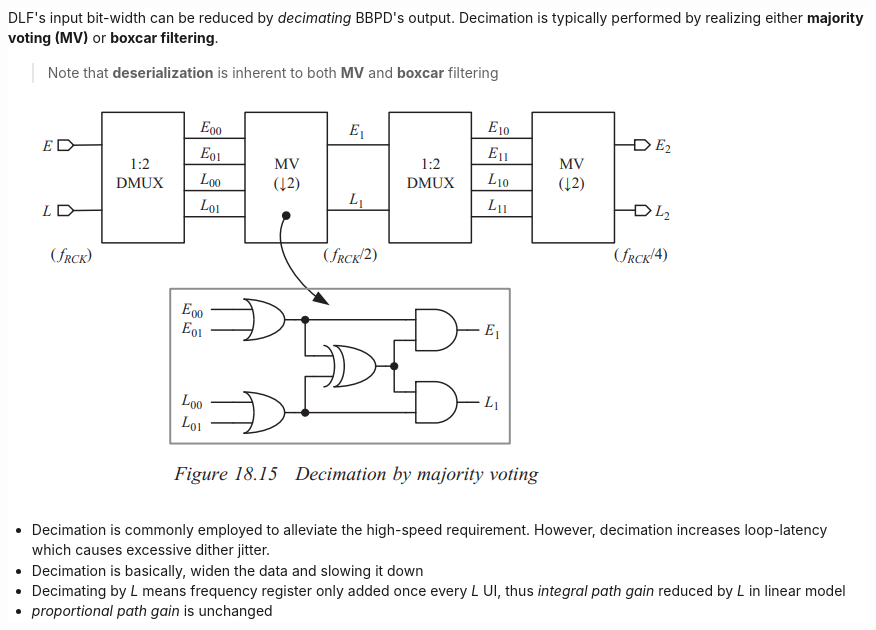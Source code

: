 DLF's input bit-width can be reduced by *decimating* BBPD's output. Decimation is typically performed by realizing either **majority voting (MV)** or **boxcar filtering**.

> Note that **deserialization** is inherent to both **MV** and **boxcar** filtering

![image-20241019225016868](link/image-20241019225016868.png)

- Decimation is commonly employed to alleviate the high-speed requirement. However, decimation increases loop-latency which causes excessive dither jitter.
- Decimation is basically, widen the data and slowing it down
- Decimating by $L$ means frequency register only added once every $L$ UI, thus *integral path gain* reduced by $L$ in linear model
- *proportional path gain* is unchanged
